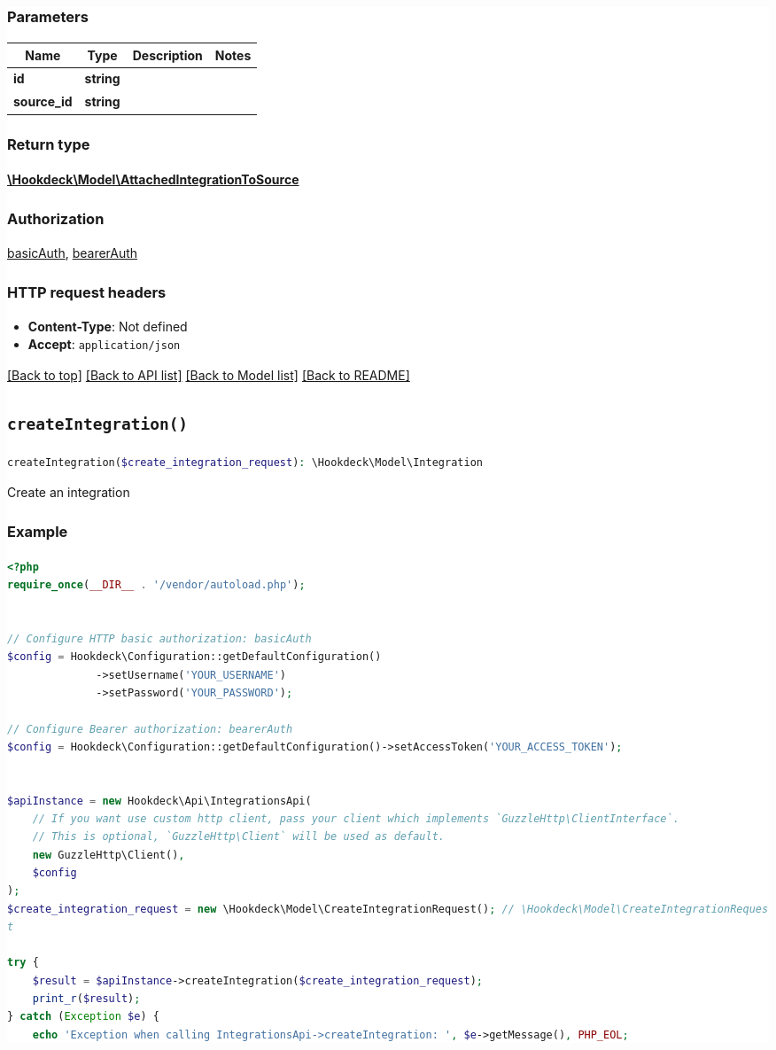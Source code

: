 ### Parameters

| Name | Type | Description  | Notes |
| ------------- | ------------- | ------------- | ------------- |
| **id** | **string**|  | |
| **source_id** | **string**|  | |

### Return type

[**\Hookdeck\Model\AttachedIntegrationToSource**](../Model/AttachedIntegrationToSource.md)

### Authorization

[basicAuth](../../README.md#basicAuth), [bearerAuth](../../README.md#bearerAuth)

### HTTP request headers

- **Content-Type**: Not defined
- **Accept**: `application/json`

[[Back to top]](#) [[Back to API list]](../../README.md#endpoints)
[[Back to Model list]](../../README.md#models)
[[Back to README]](../../README.md)

## `createIntegration()`

```php
createIntegration($create_integration_request): \Hookdeck\Model\Integration
```

Create an integration



### Example

```php
<?php
require_once(__DIR__ . '/vendor/autoload.php');


// Configure HTTP basic authorization: basicAuth
$config = Hookdeck\Configuration::getDefaultConfiguration()
              ->setUsername('YOUR_USERNAME')
              ->setPassword('YOUR_PASSWORD');

// Configure Bearer authorization: bearerAuth
$config = Hookdeck\Configuration::getDefaultConfiguration()->setAccessToken('YOUR_ACCESS_TOKEN');


$apiInstance = new Hookdeck\Api\IntegrationsApi(
    // If you want use custom http client, pass your client which implements `GuzzleHttp\ClientInterface`.
    // This is optional, `GuzzleHttp\Client` will be used as default.
    new GuzzleHttp\Client(),
    $config
);
$create_integration_request = new \Hookdeck\Model\CreateIntegrationRequest(); // \Hookdeck\Model\CreateIntegrationRequest

try {
    $result = $apiInstance->createIntegration($create_integration_request);
    print_r($result);
} catch (Exception $e) {
    echo 'Exception when calling IntegrationsApi->createIntegration: ', $e->getMessage(), PHP_EOL;
```